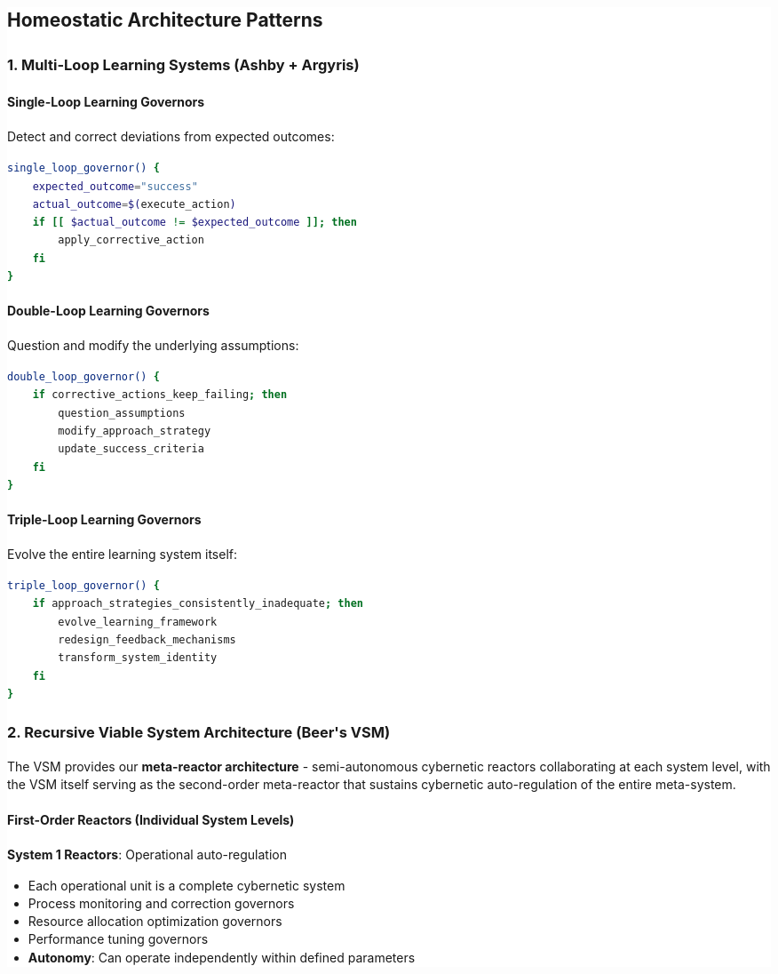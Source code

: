 
## Homeostatic Architecture Patterns

### 1. Multi-Loop Learning Systems (Ashby + Argyris)

#### Single-Loop Learning Governors
Detect and correct deviations from expected outcomes:
```bash
single_loop_governor() {
    expected_outcome="success"
    actual_outcome=$(execute_action)
    if [[ $actual_outcome != $expected_outcome ]]; then
        apply_corrective_action
    fi
}
```

#### Double-Loop Learning Governors  
Question and modify the underlying assumptions:
```bash
double_loop_governor() {
    if corrective_actions_keep_failing; then
        question_assumptions
        modify_approach_strategy
        update_success_criteria
    fi
}
```

#### Triple-Loop Learning Governors
Evolve the entire learning system itself:
```bash
triple_loop_governor() {
    if approach_strategies_consistently_inadequate; then
        evolve_learning_framework
        redesign_feedback_mechanisms
        transform_system_identity
    fi
}
```

### 2. Recursive Viable System Architecture (Beer's VSM)

The VSM provides our **meta-reactor architecture** - semi-autonomous cybernetic reactors collaborating at each system level, with the VSM itself serving as the second-order meta-reactor that sustains cybernetic auto-regulation of the entire meta-system.

#### First-Order Reactors (Individual System Levels)

**System 1 Reactors**: Operational auto-regulation
- Each operational unit is a complete cybernetic system
- Process monitoring and correction governors
- Resource allocation optimization governors
- Performance tuning governors
- **Autonomy**: Can operate independently within defined parameters
